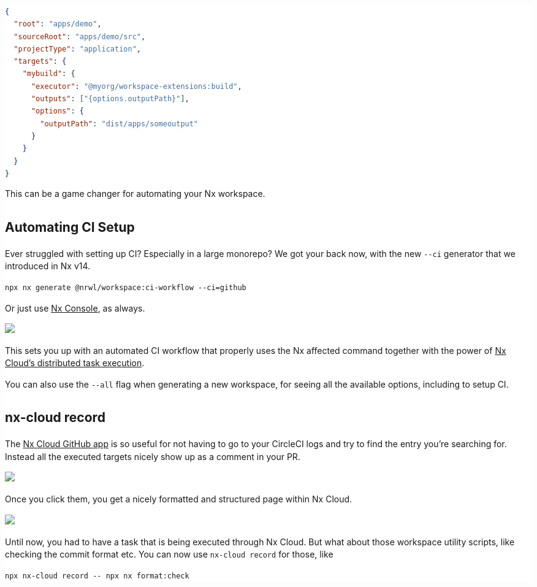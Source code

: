 ```json
{
  "root": "apps/demo",
  "sourceRoot": "apps/demo/src",
  "projectType": "application",
  "targets": {
    "mybuild": {
      "executor": "@myorg/workspace-extensions:build",
      "outputs": ["{options.outputPath}"],
      "options": {
        "outputPath": "dist/apps/someoutput"
      }
    }
  }
}
```

This can be a game changer for automating your Nx workspace.

## Automating CI Setup

Ever struggled with setting up CI? Especially in a large monorepo? We got your back now, with the new `--ci` generator that we introduced in Nx v14.

```shell
npx nx generate @nrwl/workspace:ci-workflow --ci=github
```

Or just use [Nx Console](/getting-started/editor-setup), as always.

![](/blog/images/2022-05-02/XFXDdGUWc3dF9ZMC.avif)

This sets you up with an automated CI workflow that properly uses the Nx affected command together with the power of [Nx Cloud’s distributed task execution](/ci/features/distribute-task-execution).

You can also use the `--all` flag when generating a new workspace, for seeing all the available options, including to setup CI.

## nx-cloud record

The [Nx Cloud GitHub app](https://github.com/apps/nx-cloud) is so useful for not having to go to your CircleCI logs and try to find the entry you’re searching for. Instead all the executed targets nicely show up as a comment in your PR.

![](/blog/images/2022-05-02/4zTea6s4BTMyDToD.avif)

Once you click them, you get a nicely formatted and structured page within Nx Cloud.

![](/blog/images/2022-05-02/WnsKJB1ceufeHGPZ.avif)

Until now, you had to have a task that is being executed through Nx Cloud. But what about those workspace utility scripts, like checking the commit format etc. You can now use `nx-cloud record` for those, like

```shell
npx nx-cloud record -- npx nx format:check
```
